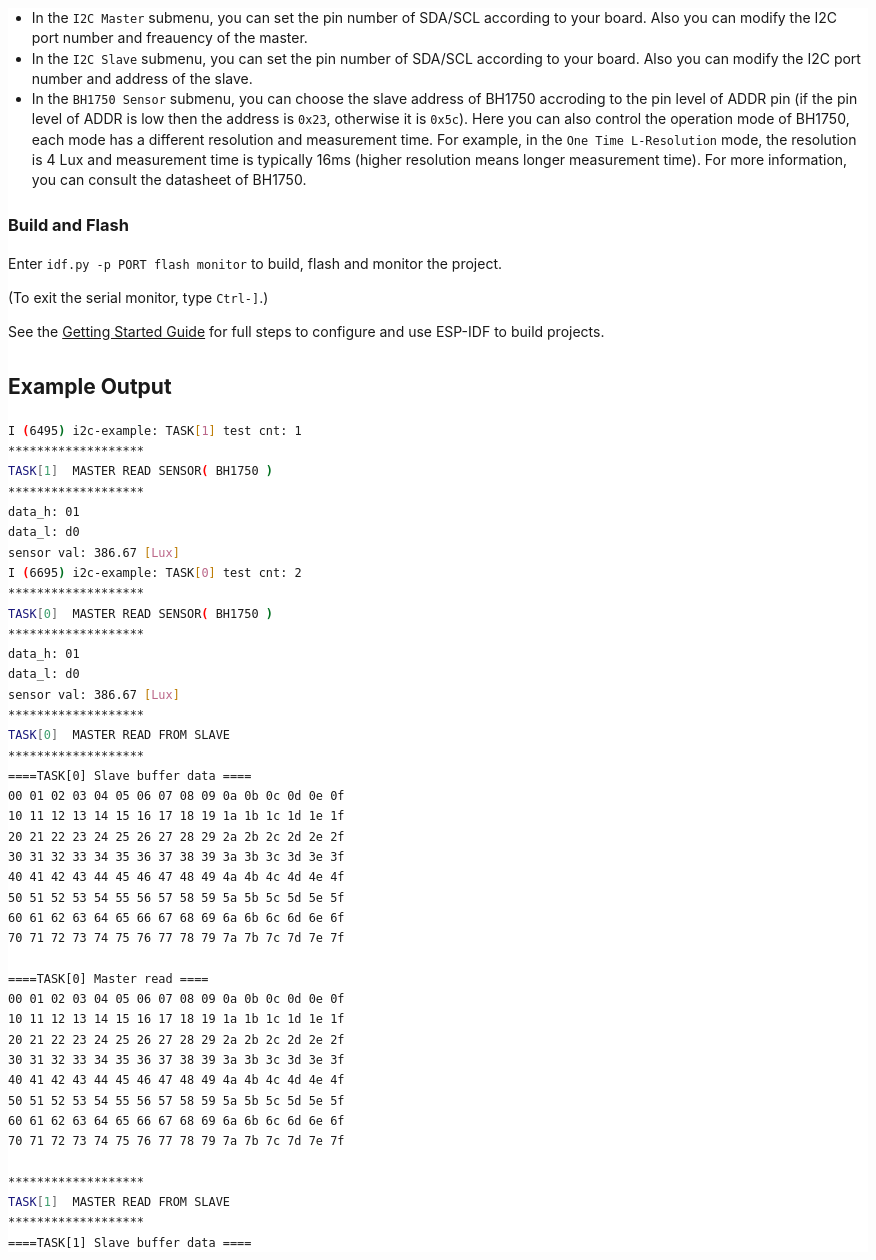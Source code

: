 - In the `I2C Master` submenu, you can set the pin number of SDA/SCL according to your board. Also you can modify the I2C port number and freauency of the master.
- In the `I2C Slave` submenu, you can set the pin number of SDA/SCL according to your board. Also you can modify the I2C port number and address of the slave.
- In the `BH1750 Sensor` submenu, you can choose the slave address of BH1750 accroding to the pin level of ADDR pin (if the pin level of ADDR is low then the address is `0x23`, otherwise it is `0x5c`). Here you can also control the operation mode of BH1750, each mode has a different resolution and measurement time. For example, in the `One Time L-Resolution` mode, the resolution is 4 Lux and measurement time is typically 16ms (higher resolution means longer measurement time). For more information, you can consult the datasheet of BH1750.


### Build and Flash

Enter `idf.py -p PORT flash monitor` to build, flash and monitor the project.

(To exit the serial monitor, type ``Ctrl-]``.)

See the [Getting Started Guide](https://docs.espressif.com/projects/esp-idf/en/latest/get-started/index.html) for full steps to configure and use ESP-IDF to build projects.

## Example Output

```bash
I (6495) i2c-example: TASK[1] test cnt: 1
*******************
TASK[1]  MASTER READ SENSOR( BH1750 )
*******************
data_h: 01
data_l: d0
sensor val: 386.67 [Lux]
I (6695) i2c-example: TASK[0] test cnt: 2
*******************
TASK[0]  MASTER READ SENSOR( BH1750 )
*******************
data_h: 01
data_l: d0
sensor val: 386.67 [Lux]
*******************
TASK[0]  MASTER READ FROM SLAVE
*******************
====TASK[0] Slave buffer data ====
00 01 02 03 04 05 06 07 08 09 0a 0b 0c 0d 0e 0f
10 11 12 13 14 15 16 17 18 19 1a 1b 1c 1d 1e 1f
20 21 22 23 24 25 26 27 28 29 2a 2b 2c 2d 2e 2f
30 31 32 33 34 35 36 37 38 39 3a 3b 3c 3d 3e 3f
40 41 42 43 44 45 46 47 48 49 4a 4b 4c 4d 4e 4f
50 51 52 53 54 55 56 57 58 59 5a 5b 5c 5d 5e 5f
60 61 62 63 64 65 66 67 68 69 6a 6b 6c 6d 6e 6f
70 71 72 73 74 75 76 77 78 79 7a 7b 7c 7d 7e 7f

====TASK[0] Master read ====
00 01 02 03 04 05 06 07 08 09 0a 0b 0c 0d 0e 0f
10 11 12 13 14 15 16 17 18 19 1a 1b 1c 1d 1e 1f
20 21 22 23 24 25 26 27 28 29 2a 2b 2c 2d 2e 2f
30 31 32 33 34 35 36 37 38 39 3a 3b 3c 3d 3e 3f
40 41 42 43 44 45 46 47 48 49 4a 4b 4c 4d 4e 4f
50 51 52 53 54 55 56 57 58 59 5a 5b 5c 5d 5e 5f
60 61 62 63 64 65 66 67 68 69 6a 6b 6c 6d 6e 6f
70 71 72 73 74 75 76 77 78 79 7a 7b 7c 7d 7e 7f

*******************
TASK[1]  MASTER READ FROM SLAVE
*******************
====TASK[1] Slave buffer data ====
```